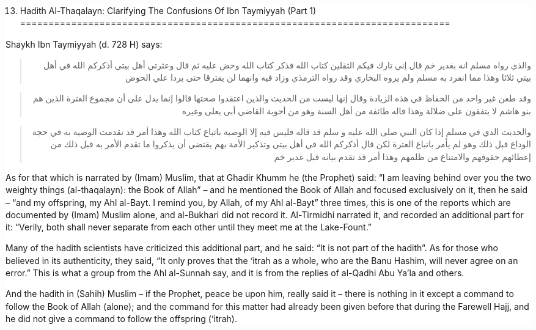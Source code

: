 13) Hadith Al-Thaqalayn: Clarifying The Confusions Of Ibn Taymiyyah (Part 1)
============================================================================

Shaykh Ibn Taymiyyah (d. 728 H) says:

<blockquote dir="rtl">
  <p>
والذي رواه مسلم انه بغدير خم قال إني تارك فيكم الثقلين كتاب الله فذكر
كتاب الله وحض عليه ثم قال وعثرتي أهل بيتي أذكركم الله في أهل بيتي
ثلاثا وهذا مما انفرد به مسلم ولم يروه البخاري وقد رواه الترمذي وزاد
فيه وانهما لن يفترقا حتى يردا علي الحوض
  </p>
</blockquote>

<blockquote dir="rtl">
  <p>
وقد طعن غير واحد من الحفاظ في هذه الزيادة وقال إنها ليست من الحديث
والذين اعتقدوا صحتها قالوا إنما يدل على أن مجموع العترة الذين هم بنو
هاشم لا يتفقون على ضلالة وهذا قاله طائفة من أهل السنة وهو من أجوبة
القاضي أبي يعلى وغيره
  </p>
</blockquote>

<blockquote dir="rtl">
  <p>
والحديث الذي في مسلم إذا كان النبي صلى الله عليه و سلم قد قاله فليس
فيه إلا الوصية باتباع كتاب الله وهذا أمر قد تقدمت الوصية به في حجة
الوداع قبل ذلك وهو لم يأمر باتباع العترة لكن قال أذكركم الله في أهل
بيتي وتذكير الأمة بهم يقتضي أن يذكروا ما تقدم الأمر به قبل ذلك من
إعطائهم حقوقهم والامتناع من ظلمهم وهذا أمر قد تقدم بيانه قبل غدير خم
  </p>
</blockquote>

As for that which is narrated by (Imam) Muslim, that at Ghadir Khumm he
(the Prophet) said: “I am leaving behind over you the two weighty things
(al-thaqalayn): the Book of Allah” – and he mentioned the Book of Allah
and focused exclusively on it, then he said – “and my offspring, my Ahl
al-Bayt. I remind you, by Allah, of my Ahl al-Bayt” three times, this is
one of the reports which are documented by (Imam) Muslim alone, and
al-Bukhari did not record it. Al-Tirmidhi narrated it, and recorded an
additional part for it: “Verily, both shall never separate from each
other until they meet me at the Lake-Fount.”

Many of the hadith scientists have criticized this additional part, and
he said: “It is not part of the hadith”. As for those who believed in
its authenticity, they said, “It only proves that the ‘itrah as a whole,
who are the Banu Hashim, will never agree on an error.” This is what a
group from the Ahl al-Sunnah say, and it is from the replies of al-Qadhi
Abu Ya’la and others.

And the hadith in (Sahih) Muslim – if the Prophet, peace be upon him,
really said it – there is nothing in it except a command to follow the
Book of Allah (alone); and the command for this matter had already been
given before that during the Farewell Hajj, and he did not give a
command to follow the offspring (‘itrah).
